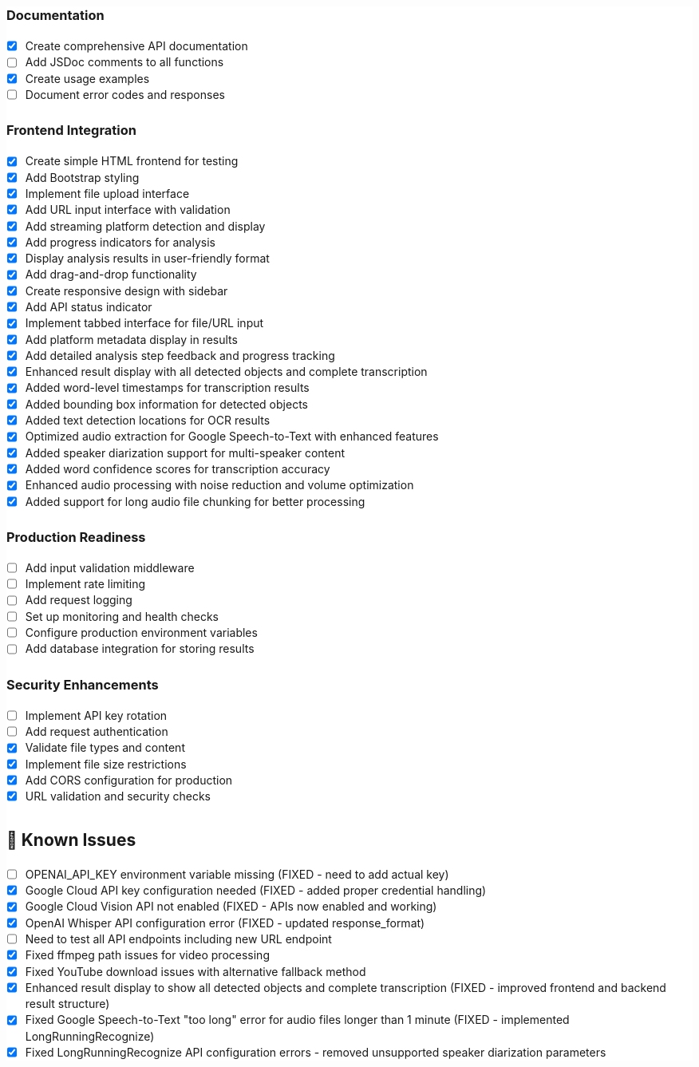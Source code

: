 ### Documentation
- [x] Create comprehensive API documentation
- [ ] Add JSDoc comments to all functions
- [x] Create usage examples
- [ ] Document error codes and responses

### Frontend Integration
- [x] Create simple HTML frontend for testing
- [x] Add Bootstrap styling
- [x] Implement file upload interface
- [x] Add URL input interface with validation
- [x] Add streaming platform detection and display
- [x] Add progress indicators for analysis
- [x] Display analysis results in user-friendly format
- [x] Add drag-and-drop functionality
- [x] Create responsive design with sidebar
- [x] Add API status indicator
- [x] Implement tabbed interface for file/URL input
- [x] Add platform metadata display in results
- [x] Add detailed analysis step feedback and progress tracking
- [x] Enhanced result display with all detected objects and complete transcription
- [x] Added word-level timestamps for transcription results
- [x] Added bounding box information for detected objects
- [x] Added text detection locations for OCR results
- [x] Optimized audio extraction for Google Speech-to-Text with enhanced features
- [x] Added speaker diarization support for multi-speaker content
- [x] Added word confidence scores for transcription accuracy
- [x] Enhanced audio processing with noise reduction and volume optimization
- [x] Added support for long audio file chunking for better processing

### Production Readiness
- [ ] Add input validation middleware
- [ ] Implement rate limiting
- [ ] Add request logging
- [ ] Set up monitoring and health checks
- [ ] Configure production environment variables
- [ ] Add database integration for storing results

### Security Enhancements
- [ ] Implement API key rotation
- [ ] Add request authentication
- [x] Validate file types and content
- [x] Implement file size restrictions
- [x] Add CORS configuration for production
- [x] URL validation and security checks

## 🐛 Known Issues
- [ ] OPENAI_API_KEY environment variable missing (FIXED - need to add actual key)
- [x] Google Cloud API key configuration needed (FIXED - added proper credential handling)
- [x] Google Cloud Vision API not enabled (FIXED - APIs now enabled and working)
- [x] OpenAI Whisper API configuration error (FIXED - updated response_format)
- [ ] Need to test all API endpoints including new URL endpoint
- [x] Fixed ffmpeg path issues for video processing
- [x] Fixed YouTube download issues with alternative fallback method
- [x] Enhanced result display to show all detected objects and complete transcription (FIXED - improved frontend and backend result structure)
- [x] Fixed Google Speech-to-Text "too long" error for audio files longer than 1 minute (FIXED - implemented LongRunningRecognize)
- [x] Fixed LongRunningRecognize API configuration errors - removed unsupported speaker diarization parameters
